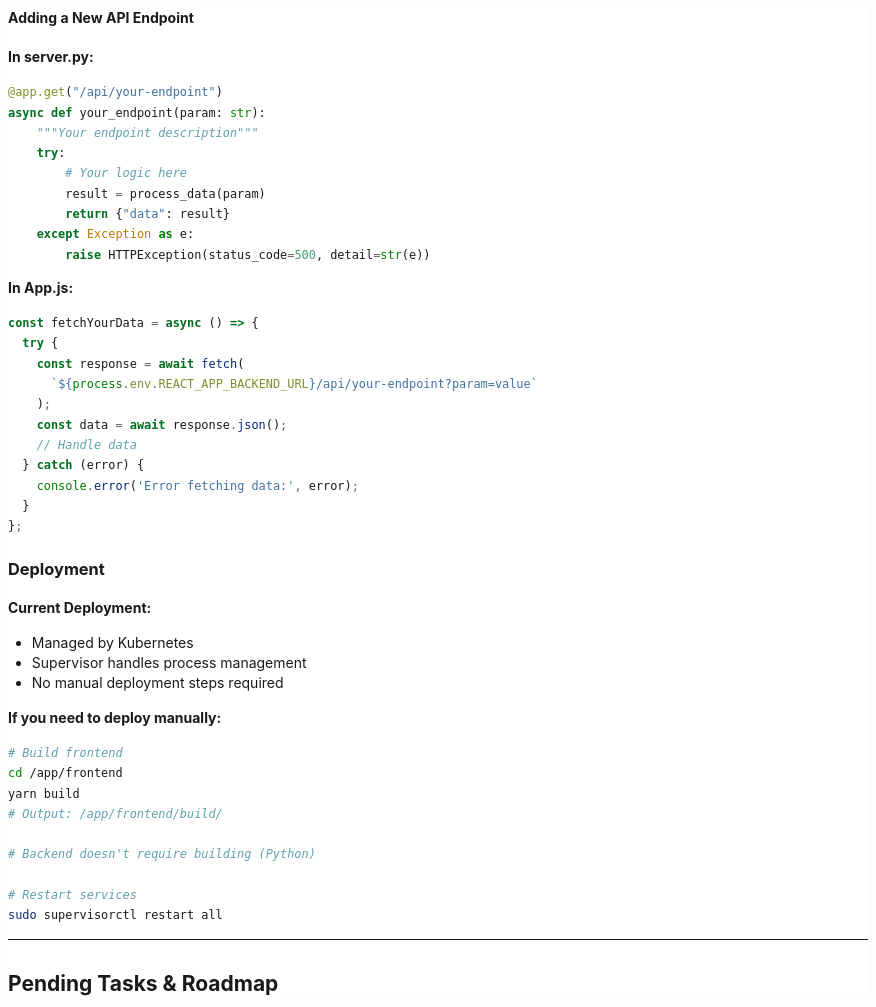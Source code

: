 #### Adding a New API Endpoint

**In server.py:**
```python
@app.get("/api/your-endpoint")
async def your_endpoint(param: str):
    """Your endpoint description"""
    try:
        # Your logic here
        result = process_data(param)
        return {"data": result}
    except Exception as e:
        raise HTTPException(status_code=500, detail=str(e))
```

**In App.js:**
```javascript
const fetchYourData = async () => {
  try {
    const response = await fetch(
      `${process.env.REACT_APP_BACKEND_URL}/api/your-endpoint?param=value`
    );
    const data = await response.json();
    // Handle data
  } catch (error) {
    console.error('Error fetching data:', error);
  }
};
```

### Deployment

**Current Deployment:**
- Managed by Kubernetes
- Supervisor handles process management
- No manual deployment steps required

**If you need to deploy manually:**
```bash
# Build frontend
cd /app/frontend
yarn build
# Output: /app/frontend/build/

# Backend doesn't require building (Python)

# Restart services
sudo supervisorctl restart all
```

---

## Pending Tasks & Roadmap
